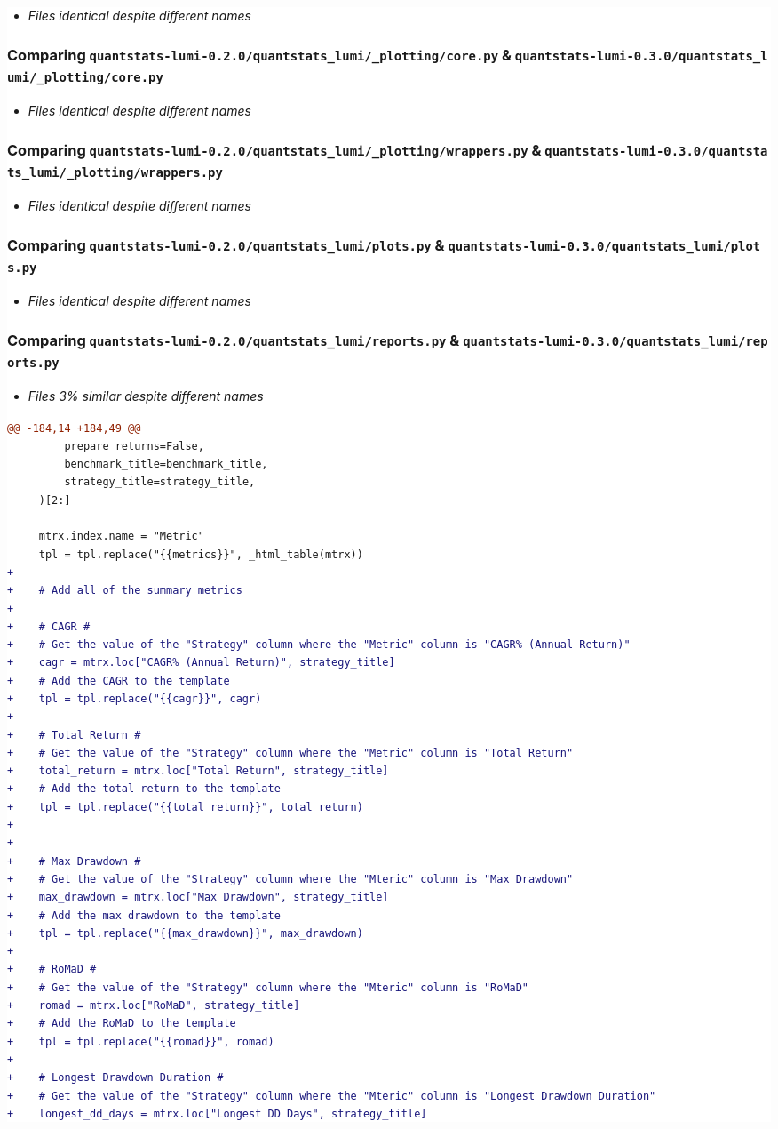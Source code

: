  * *Files identical despite different names*

### Comparing `quantstats-lumi-0.2.0/quantstats_lumi/_plotting/core.py` & `quantstats-lumi-0.3.0/quantstats_lumi/_plotting/core.py`

 * *Files identical despite different names*

### Comparing `quantstats-lumi-0.2.0/quantstats_lumi/_plotting/wrappers.py` & `quantstats-lumi-0.3.0/quantstats_lumi/_plotting/wrappers.py`

 * *Files identical despite different names*

### Comparing `quantstats-lumi-0.2.0/quantstats_lumi/plots.py` & `quantstats-lumi-0.3.0/quantstats_lumi/plots.py`

 * *Files identical despite different names*

### Comparing `quantstats-lumi-0.2.0/quantstats_lumi/reports.py` & `quantstats-lumi-0.3.0/quantstats_lumi/reports.py`

 * *Files 3% similar despite different names*

```diff
@@ -184,14 +184,49 @@
         prepare_returns=False,
         benchmark_title=benchmark_title,
         strategy_title=strategy_title,
     )[2:]
 
     mtrx.index.name = "Metric"
     tpl = tpl.replace("{{metrics}}", _html_table(mtrx))
+
+    # Add all of the summary metrics
+    
+    # CAGR #
+    # Get the value of the "Strategy" column where the "Metric" column is "CAGR% (Annual Return)"
+    cagr = mtrx.loc["CAGR% (Annual Return)", strategy_title]
+    # Add the CAGR to the template
+    tpl = tpl.replace("{{cagr}}", cagr)
+
+    # Total Return #
+    # Get the value of the "Strategy" column where the "Metric" column is "Total Return"
+    total_return = mtrx.loc["Total Return", strategy_title]
+    # Add the total return to the template
+    tpl = tpl.replace("{{total_return}}", total_return)
+
+
+    # Max Drawdown #
+    # Get the value of the "Strategy" column where the "Mteric" column is "Max Drawdown"
+    max_drawdown = mtrx.loc["Max Drawdown", strategy_title]
+    # Add the max drawdown to the template
+    tpl = tpl.replace("{{max_drawdown}}", max_drawdown)
+    
+    # RoMaD #
+    # Get the value of the "Strategy" column where the "Mteric" column is "RoMaD"
+    romad = mtrx.loc["RoMaD", strategy_title]
+    # Add the RoMaD to the template
+    tpl = tpl.replace("{{romad}}", romad)
+
+    # Longest Drawdown Duration #
+    # Get the value of the "Strategy" column where the "Mteric" column is "Longest Drawdown Duration"
+    longest_dd_days = mtrx.loc["Longest DD Days", strategy_title]
```